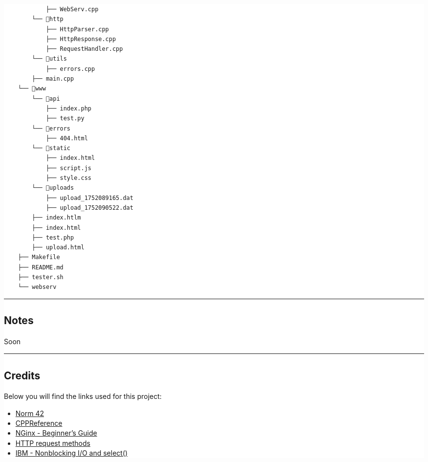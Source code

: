```
            ├── WebServ.cpp
        └── 📁http
            ├── HttpParser.cpp
            ├── HttpResponse.cpp
            ├── RequestHandler.cpp
        └── 📁utils
            ├── errors.cpp
        ├── main.cpp
    └── 📁www
        └── 📁api
            ├── index.php
            ├── test.py
        └── 📁errors
            ├── 404.html
        └── 📁static
            ├── index.html
            ├── script.js
            ├── style.css
        └── 📁uploads
            ├── upload_1752089165.dat
            ├── upload_1752090522.dat
        ├── index.htlm
        ├── index.html
        ├── test.php
        ├── upload.html
    ├── Makefile
    ├── README.md
    ├── tester.sh
    └── webserv
```


---

## Notes
Soon

---

## Credits

Below you will find the links used for this project:

- [Norm 42](https://cdn.intra.42.fr/pdf/pdf/960/norme.en.pdf)
- [CPPReference](https://en.cppreference.com/w/)
- [NGinx - Beginner’s Guide](https://nginx.org/en/docs/beginners_guide.html#conf_structure)
- [HTTP request methods](https://developer.mozilla.org/fr/docs/Web/HTTP/Reference/Methods)
- [IBM - Nonblocking I/O and select()](https://www.ibm.com/docs/en/i/7.2.0?topic=designs-example-nonblocking-io-select)

[contributors-shield]: https://img.shields.io/github/contributors/HaruSnak/Webserv.svg?style=for-the-badge
[contributors-url]: https://github.com/HaruSnak/Webserv/graphs/contributors
[forks-shield]: https://img.shields.io/github/forks/HaruSnak/Webserv.svg?style=for-the-badge
[forks-url]: https://github.com/HaruSnak/Webserv/network/members
[stars-shield]: https://img.shields.io/github/stars/HaruSnak/Webserv.svg?style=for-the-badge
[stars-url]: https://github.com/HaruSnak/Webserv/stargazers
[issues-shield]: https://img.shields.io/github/issues/HaruSnak/Webserv.svg?style=for-the-badge
[issues-url]: https://github.com/HaruSnak/Webserv/issues
[linkedin-shield]: https://img.shields.io/badge/-LinkedIn-black.svg?style=for-the-badge&logo=linkedin&colorB=555
[linkedin-url]: https://www.linkedin.com/in/shany-moreno-5a863b2aa
